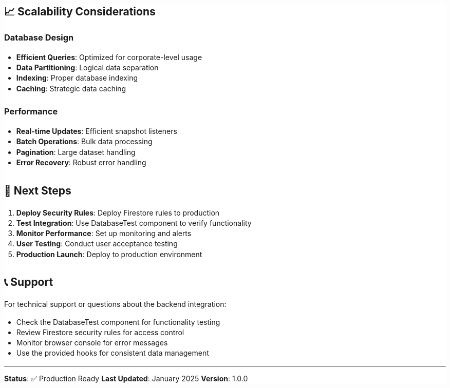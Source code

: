 ## 📈 Scalability Considerations

### Database Design
- **Efficient Queries**: Optimized for corporate-level usage
- **Data Partitioning**: Logical data separation
- **Indexing**: Proper database indexing
- **Caching**: Strategic data caching

### Performance
- **Real-time Updates**: Efficient snapshot listeners
- **Batch Operations**: Bulk data processing
- **Pagination**: Large dataset handling
- **Error Recovery**: Robust error handling

## 🎯 Next Steps

1. **Deploy Security Rules**: Deploy Firestore rules to production
2. **Test Integration**: Use DatabaseTest component to verify functionality
3. **Monitor Performance**: Set up monitoring and alerts
4. **User Testing**: Conduct user acceptance testing
5. **Production Launch**: Deploy to production environment

## 📞 Support

For technical support or questions about the backend integration:
- Check the DatabaseTest component for functionality testing
- Review Firestore security rules for access control
- Monitor browser console for error messages
- Use the provided hooks for consistent data management

---

**Status**: ✅ Production Ready
**Last Updated**: January 2025
**Version**: 1.0.0
